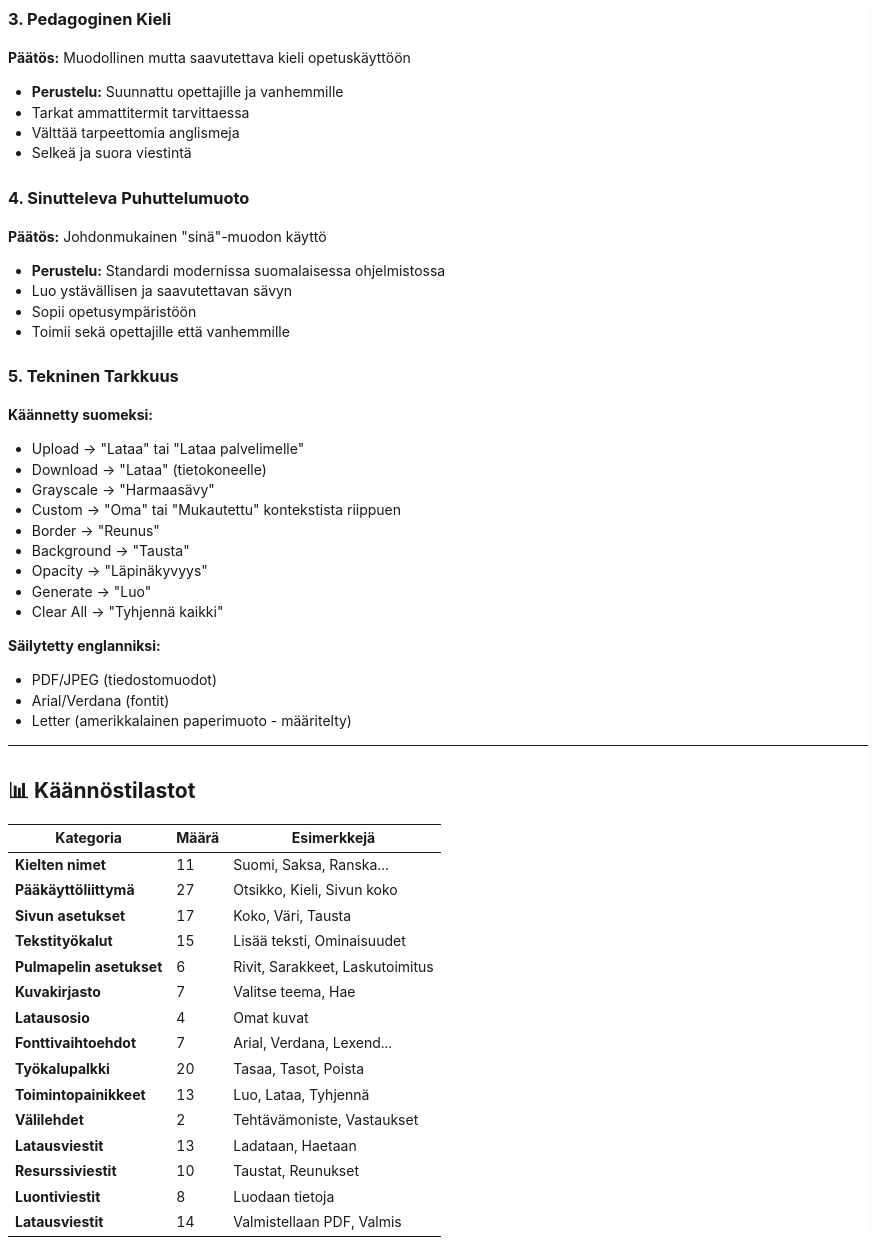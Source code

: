 ### 3. Pedagoginen Kieli
**Päätös:** Muodollinen mutta saavutettava kieli opetuskäyttöön
- **Perustelu:** Suunnattu opettajille ja vanhemmille
- Tarkat ammattitermit tarvittaessa
- Välttää tarpeettomia anglismeja
- Selkeä ja suora viestintä

### 4. Sinutteleva Puhuttelumuoto
**Päätös:** Johdonmukainen "sinä"-muodon käyttö
- **Perustelu:** Standardi modernissa suomalaisessa ohjelmistossa
- Luo ystävällisen ja saavutettavan sävyn
- Sopii opetusympäristöön
- Toimii sekä opettajille että vanhemmille

### 5. Tekninen Tarkkuus
**Käännetty suomeksi:**
- Upload → "Lataa" tai "Lataa palvelimelle"
- Download → "Lataa" (tietokoneelle)
- Grayscale → "Harmaasävy"
- Custom → "Oma" tai "Mukautettu" kontekstista riippuen
- Border → "Reunus"
- Background → "Tausta"
- Opacity → "Läpinäkyvyys"
- Generate → "Luo"
- Clear All → "Tyhjennä kaikki"

**Säilytetty englanniksi:**
- PDF/JPEG (tiedostomuodot)
- Arial/Verdana (fontit)
- Letter (amerikkalainen paperimuoto - määritelty)

---

## 📊 Käännöstilastot

| Kategoria | Määrä | Esimerkkejä |
|-----------|-------|-------------|
| **Kielten nimet** | 11 | Suomi, Saksa, Ranska... |
| **Pääkäyttöliittymä** | 27 | Otsikko, Kieli, Sivun koko |
| **Sivun asetukset** | 17 | Koko, Väri, Tausta |
| **Tekstityökalut** | 15 | Lisää teksti, Ominaisuudet |
| **Pulmapelin asetukset** | 6 | Rivit, Sarakkeet, Laskutoimitus |
| **Kuvakirjasto** | 7 | Valitse teema, Hae |
| **Latausosio** | 4 | Omat kuvat |
| **Fonttivaihtoehdot** | 7 | Arial, Verdana, Lexend... |
| **Työkalupalkki** | 20 | Tasaa, Tasot, Poista |
| **Toimintopainikkeet** | 13 | Luo, Lataa, Tyhjennä |
| **Välilehdet** | 2 | Tehtävämoniste, Vastaukset |
| **Latausviestit** | 13 | Ladataan, Haetaan |
| **Resurssiviestit** | 10 | Taustat, Reunukset |
| **Luontiviestit** | 8 | Luodaan tietoja |
| **Latausviestit** | 14 | Valmistellaan PDF, Valmis |